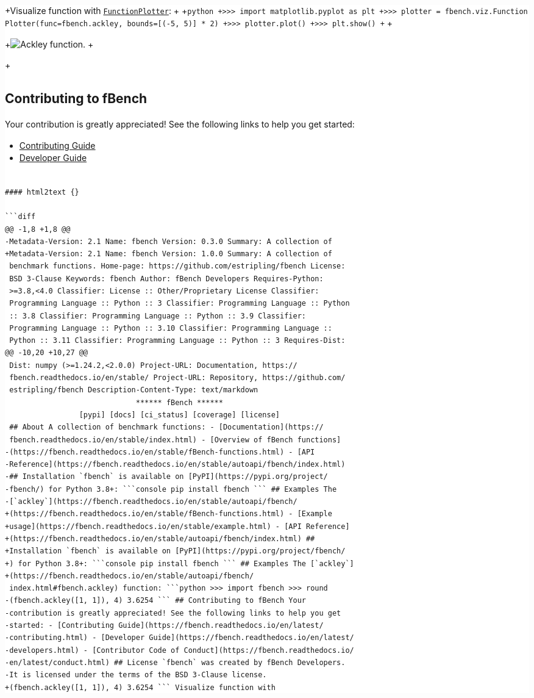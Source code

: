 +Visualize function with [`FunctionPlotter`](https://fbench.readthedocs.io/en/stable/autoapi/fbench/viz/index.html#fbench.viz.FunctionPlotter):
+
+```python
+>>> import matplotlib.pyplot as plt
+>>> plotter = fbench.viz.FunctionPlotter(func=fbench.ackley, bounds=[(-5, 5)] * 2)
+>>> plotter.plot()
+>>> plt.show()
+```
+<p align="left">
+<img src="https://raw.githubusercontent.com/estripling/fbench/main/images/readme-ackley.png" width="800" alt="Ackley function.">
+</p>
+
 ## Contributing to fBench
 
 Your contribution is greatly appreciated!
 See the following links to help you get started:
 
 - [Contributing Guide](https://fbench.readthedocs.io/en/latest/contributing.html)
 - [Developer Guide](https://fbench.readthedocs.io/en/latest/developers.html)
```

#### html2text {}

```diff
@@ -1,8 +1,8 @@
-Metadata-Version: 2.1 Name: fbench Version: 0.3.0 Summary: A collection of
+Metadata-Version: 2.1 Name: fbench Version: 1.0.0 Summary: A collection of
 benchmark functions. Home-page: https://github.com/estripling/fbench License:
 BSD 3-Clause Keywords: fbench Author: fBench Developers Requires-Python:
 >=3.8,<4.0 Classifier: License :: Other/Proprietary License Classifier:
 Programming Language :: Python :: 3 Classifier: Programming Language :: Python
 :: 3.8 Classifier: Programming Language :: Python :: 3.9 Classifier:
 Programming Language :: Python :: 3.10 Classifier: Programming Language ::
 Python :: 3.11 Classifier: Programming Language :: Python :: 3 Requires-Dist:
@@ -10,20 +10,27 @@
 Dist: numpy (>=1.24.2,<2.0.0) Project-URL: Documentation, https://
 fbench.readthedocs.io/en/stable/ Project-URL: Repository, https://github.com/
 estripling/fbench Description-Content-Type: text/markdown
                              ****** fBench ******
                 [pypi] [docs] [ci_status] [coverage] [license]
 ## About A collection of benchmark functions: - [Documentation](https://
 fbench.readthedocs.io/en/stable/index.html) - [Overview of fBench functions]
-(https://fbench.readthedocs.io/en/stable/fBench-functions.html) - [API
-Reference](https://fbench.readthedocs.io/en/stable/autoapi/fbench/index.html)
-## Installation `fbench` is available on [PyPI](https://pypi.org/project/
-fbench/) for Python 3.8+: ```console pip install fbench ``` ## Examples The
-[`ackley`](https://fbench.readthedocs.io/en/stable/autoapi/fbench/
+(https://fbench.readthedocs.io/en/stable/fBench-functions.html) - [Example
+usage](https://fbench.readthedocs.io/en/stable/example.html) - [API Reference]
+(https://fbench.readthedocs.io/en/stable/autoapi/fbench/index.html) ##
+Installation `fbench` is available on [PyPI](https://pypi.org/project/fbench/
+) for Python 3.8+: ```console pip install fbench ``` ## Examples The [`ackley`]
+(https://fbench.readthedocs.io/en/stable/autoapi/fbench/
 index.html#fbench.ackley) function: ```python >>> import fbench >>> round
-(fbench.ackley([1, 1]), 4) 3.6254 ``` ## Contributing to fBench Your
-contribution is greatly appreciated! See the following links to help you get
-started: - [Contributing Guide](https://fbench.readthedocs.io/en/latest/
-contributing.html) - [Developer Guide](https://fbench.readthedocs.io/en/latest/
-developers.html) - [Contributor Code of Conduct](https://fbench.readthedocs.io/
-en/latest/conduct.html) ## License `fbench` was created by fBench Developers.
-It is licensed under the terms of the BSD 3-Clause license.
+(fbench.ackley([1, 1]), 4) 3.6254 ``` Visualize function with
```